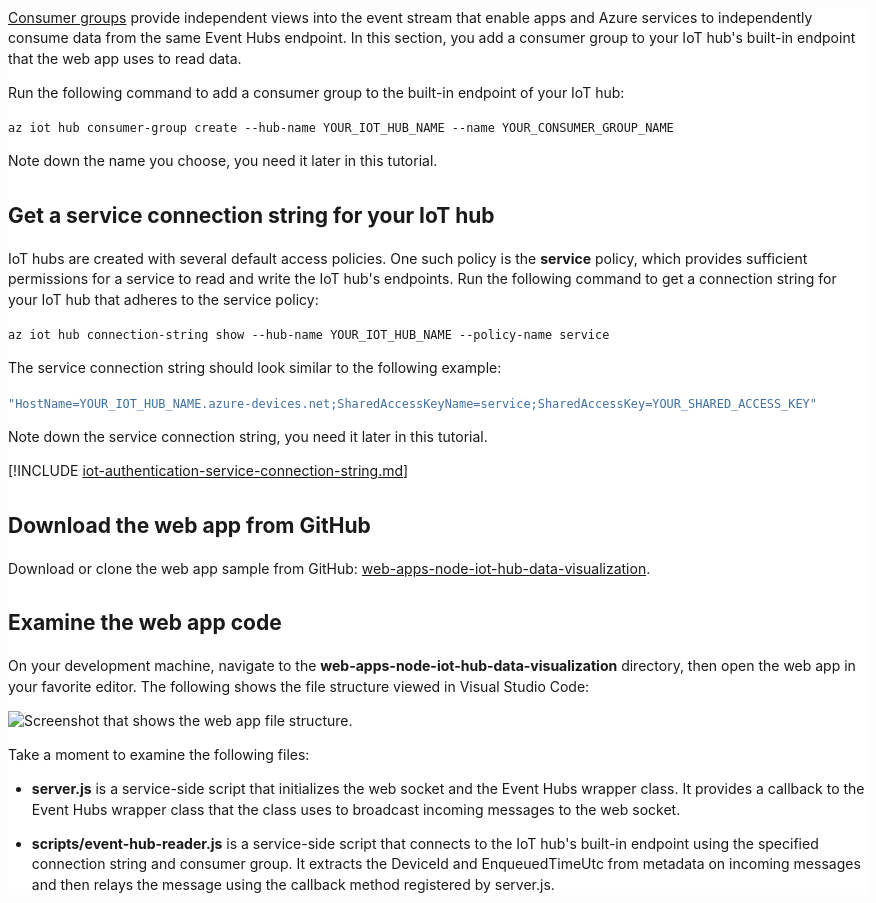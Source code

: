 [Consumer groups](../event-hubs/event-hubs-features.md#event-consumers) provide independent views into the event stream that enable apps and Azure services to independently consume data from the same Event Hubs endpoint. In this section, you add a consumer group to your IoT hub's built-in endpoint that the web app uses to read data.

Run the following command to add a consumer group to the built-in endpoint of your IoT hub:

```azurecli-interactive
az iot hub consumer-group create --hub-name YOUR_IOT_HUB_NAME --name YOUR_CONSUMER_GROUP_NAME
```

Note down the name you choose, you need it later in this tutorial.

## Get a service connection string for your IoT hub

IoT hubs are created with several default access policies. One such policy is the **service** policy, which provides sufficient permissions for a service to read and write the IoT hub's endpoints. Run the following command to get a connection string for your IoT hub that adheres to the service policy:

```azurecli-interactive
az iot hub connection-string show --hub-name YOUR_IOT_HUB_NAME --policy-name service
```

The service connection string should look similar to the following example:

```javascript
"HostName=YOUR_IOT_HUB_NAME.azure-devices.net;SharedAccessKeyName=service;SharedAccessKey=YOUR_SHARED_ACCESS_KEY"
```

Note down the service connection string, you need it later in this tutorial.

[!INCLUDE [iot-authentication-service-connection-string.md](../../includes/iot-authentication-service-connection-string.md)]

## Download the web app from GitHub

Download or clone the web app sample from GitHub: [web-apps-node-iot-hub-data-visualization](https://github.com/Azure-Samples/web-apps-node-iot-hub-data-visualization.git).

## Examine the web app code

On your development machine, navigate to the **web-apps-node-iot-hub-data-visualization** directory, then open the web app in your favorite editor. The following shows the file structure viewed in Visual Studio Code:

![Screenshot that shows the web app file structure.](./media/iot-hub-live-data-visualization-in-web-apps/web-app-files.png)

Take a moment to examine the following files:

* **server.js** is a service-side script that initializes the web socket and the Event Hubs wrapper class. It provides a callback to the Event Hubs wrapper class that the class uses to broadcast incoming messages to the web socket.

* **scripts/event-hub-reader.js** is a service-side script that connects to the IoT hub's built-in endpoint using the specified connection string and consumer group. It extracts the DeviceId and EnqueuedTimeUtc from metadata on incoming messages and then relays the message using the callback method registered by server.js.
